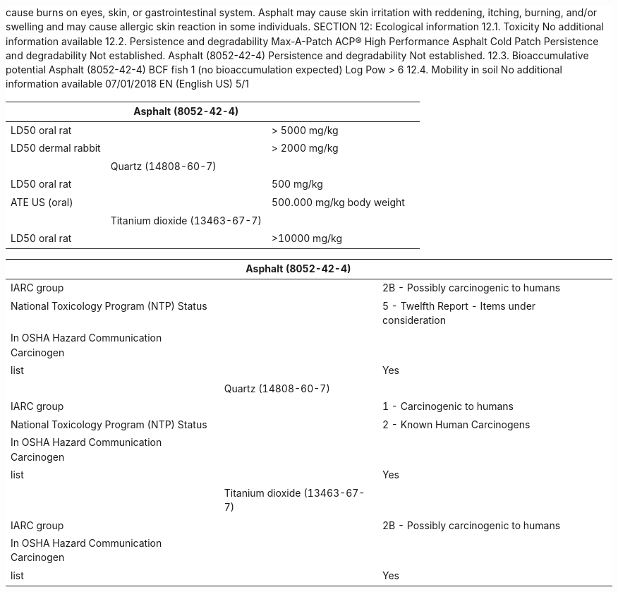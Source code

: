 cause burns on eyes, skin, or gastrointestinal system. Asphalt may cause skin irritation with
reddening, itching, burning, and/or swelling and may cause allergic skin reaction in some
individuals.
SECTION 12: Ecological information
12.1. Toxicity
No additional information available
12.2. Persistence and degradability
Max-A-Patch ACP® High Performance Asphalt Cold Patch
Persistence and degradability Not established.
Asphalt (8052-42-4)
Persistence and degradability Not established.
12.3. Bioaccumulative potential
Asphalt (8052-42-4)
BCF fish 1 (no bioaccumulation expected)
Log Pow > 6
12.4. Mobility in soil
No additional information available
07/01/2018 EN (English US) 5/1

| | Asphalt (8052-42-4) | | |
| --- | --- | --- | --- |
| LD50 oral rat | | > 5000 mg/kg | |
| LD50 dermal rabbit | | > 2000 mg/kg | |
| | Quartz (14808-60-7) | | |
| LD50 oral rat | | 500 mg/kg | |
| ATE US (oral) | | 500.000 mg/kg body weight | |
| | Titanium dioxide (13463-67-7) | | |
| LD50 oral rat | | >10000 mg/kg | |

| | Asphalt (8052-42-4) | | |
| --- | --- | --- | --- |
| IARC group | | 2B - Possibly carcinogenic to humans | |
| National Toxicology Program (NTP) Status | | 5 - Twelfth Report - Items under consideration | |
| In OSHA Hazard Communication Carcinogen
list | | Yes | |
| | Quartz (14808-60-7) | | |
| IARC group | | 1 - Carcinogenic to humans | |
| National Toxicology Program (NTP) Status | | 2 - Known Human Carcinogens | |
| In OSHA Hazard Communication Carcinogen
list | | Yes | |
| | Titanium dioxide (13463-67-7) | | |
| IARC group | | 2B - Possibly carcinogenic to humans | |
| In OSHA Hazard Communication Carcinogen
list | | Yes | |
